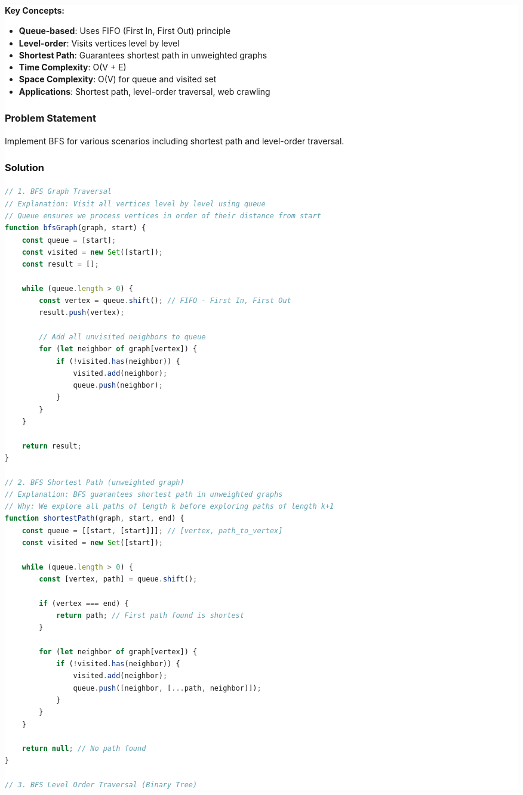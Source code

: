 **Key Concepts:**
- **Queue-based**: Uses FIFO (First In, First Out) principle
- **Level-order**: Visits vertices level by level
- **Shortest Path**: Guarantees shortest path in unweighted graphs
- **Time Complexity**: O(V + E)
- **Space Complexity**: O(V) for queue and visited set
- **Applications**: Shortest path, level-order traversal, web crawling

### Problem Statement
Implement BFS for various scenarios including shortest path and level-order traversal.

### Solution

```javascript
// 1. BFS Graph Traversal
// Explanation: Visit all vertices level by level using queue
// Queue ensures we process vertices in order of their distance from start
function bfsGraph(graph, start) {
    const queue = [start];
    const visited = new Set([start]);
    const result = [];
    
    while (queue.length > 0) {
        const vertex = queue.shift(); // FIFO - First In, First Out
        result.push(vertex);
        
        // Add all unvisited neighbors to queue
        for (let neighbor of graph[vertex]) {
            if (!visited.has(neighbor)) {
                visited.add(neighbor);
                queue.push(neighbor);
            }
        }
    }
    
    return result;
}

// 2. BFS Shortest Path (unweighted graph)
// Explanation: BFS guarantees shortest path in unweighted graphs
// Why: We explore all paths of length k before exploring paths of length k+1
function shortestPath(graph, start, end) {
    const queue = [[start, [start]]]; // [vertex, path_to_vertex]
    const visited = new Set([start]);
    
    while (queue.length > 0) {
        const [vertex, path] = queue.shift();
        
        if (vertex === end) {
            return path; // First path found is shortest
        }
        
        for (let neighbor of graph[vertex]) {
            if (!visited.has(neighbor)) {
                visited.add(neighbor);
                queue.push([neighbor, [...path, neighbor]]);
            }
        }
    }
    
    return null; // No path found
}

// 3. BFS Level Order Traversal (Binary Tree)
```